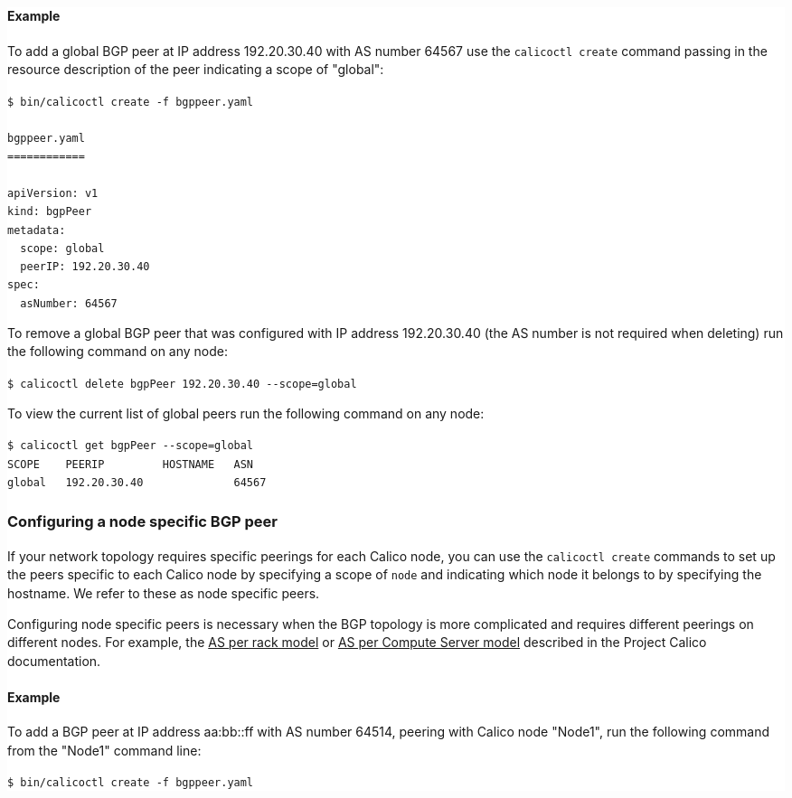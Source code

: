 #### Example

To add a global BGP peer at IP address 192.20.30.40 with AS number 64567 use the
`calicoctl create` command passing in the resource description of the peer indicating
a scope of "global":

	$ bin/calicoctl create -f bgppeer.yaml
    
    bgppeer.yaml
    ============
    
    apiVersion: v1
    kind: bgpPeer
    metadata:
      scope: global
      peerIP: 192.20.30.40
    spec:
      asNumber: 64567

To remove a global BGP peer that was configured with IP address 192.20.30.40 
(the AS number is not required when deleting) run the following command on any
node:

	$ calicoctl delete bgpPeer 192.20.30.40 --scope=global

To view the current list of global peers run the following command on any node:

    $ calicoctl get bgpPeer --scope=global
    SCOPE    PEERIP         HOSTNAME   ASN     
    global   192.20.30.40              64567   


### Configuring a node specific BGP peer

If your network topology requires specific peerings for each Calico node, you 
can use the `calicoctl create` commands to set up the peers specific to
each Calico node by specifying a scope of `node` and indicating which node
it belongs to by specifying the hostname.  We refer to these as node specific peers.

Configuring node specific peers is necessary when the BGP topology is more
complicated and requires different peerings on different nodes.  For example,
the
[AS per rack model](http://docs.projectcalico.org/en/latest/l3-interconnectFabric.html?highlight=tor#the-as-per-rack-model)
or
[AS per Compute Server model](http://docs.projectcalico.org/en/latest/l3-interconnectFabric.html?highlight=tor#the-as-per-compute-server-model)
described in the Project Calico documentation.

#### Example

To add a BGP peer at IP address aa:bb::ff with AS number 64514,
peering with Calico node "Node1", run the following command from the "Node1"
command line:

	$ bin/calicoctl create -f bgppeer.yaml
    